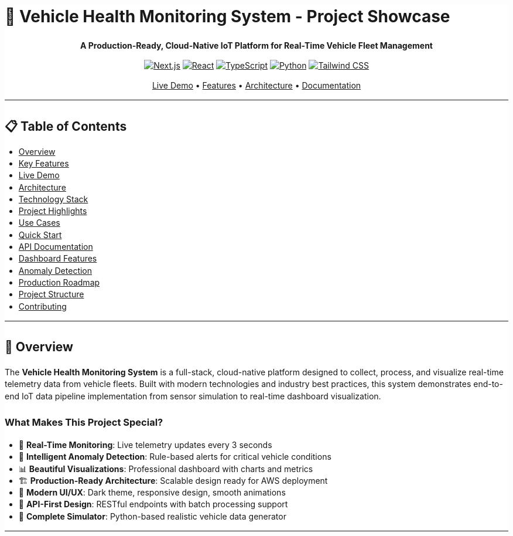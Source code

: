 # 🚗 Vehicle Health Monitoring System - Project Showcase

<div align="center">

**A Production-Ready, Cloud-Native IoT Platform for Real-Time Vehicle Fleet Management**

[![Next.js](https://img.shields.io/badge/Next.js-15-black?logo=next.js)](https://nextjs.org/)
[![React](https://img.shields.io/badge/React-19-blue?logo=react)](https://react.dev/)
[![TypeScript](https://img.shields.io/badge/TypeScript-5-blue?logo=typescript)](https://www.typescriptlang.org/)
[![Python](https://img.shields.io/badge/Python-3.x-blue?logo=python)](https://www.python.org/)
[![Tailwind CSS](https://img.shields.io/badge/Tailwind-4-38bdf8?logo=tailwind-css)](https://tailwindcss.com/)

[Live Demo](#quick-start) • [Features](#-key-features) • [Architecture](#-architecture) • [Documentation](./ARCHITECTURE.md)

</div>

---

## 📋 Table of Contents

- [Overview](#-overview)
- [Key Features](#-key-features)
- [Live Demo](#-live-demo)
- [Architecture](#-architecture)
- [Technology Stack](#-technology-stack)
- [Project Highlights](#-project-highlights)
- [Use Cases](#-use-cases)
- [Quick Start](#-quick-start)
- [API Documentation](#-api-documentation)
- [Dashboard Features](#-dashboard-features)
- [Anomaly Detection](#-anomaly-detection)
- [Production Roadmap](#-production-roadmap)
- [Project Structure](#-project-structure)
- [Contributing](#-contributing)

---

## 🎯 Overview

The **Vehicle Health Monitoring System** is a full-stack, cloud-native platform designed to collect, process, and visualize real-time telemetry data from vehicle fleets. Built with modern technologies and industry best practices, this system demonstrates end-to-end IoT data pipeline implementation from sensor simulation to real-time dashboard visualization.

### What Makes This Project Special?

- 🔄 **Real-Time Monitoring**: Live telemetry updates every 3 seconds
- 🤖 **Intelligent Anomaly Detection**: Rule-based alerts for critical vehicle conditions
- 📊 **Beautiful Visualizations**: Professional dashboard with charts and metrics
- 🏗️ **Production-Ready Architecture**: Scalable design ready for AWS deployment
- 🎨 **Modern UI/UX**: Dark theme, responsive design, smooth animations
- 🔌 **API-First Design**: RESTful endpoints with batch processing support
- 🐍 **Complete Simulator**: Python-based realistic vehicle data generator

---